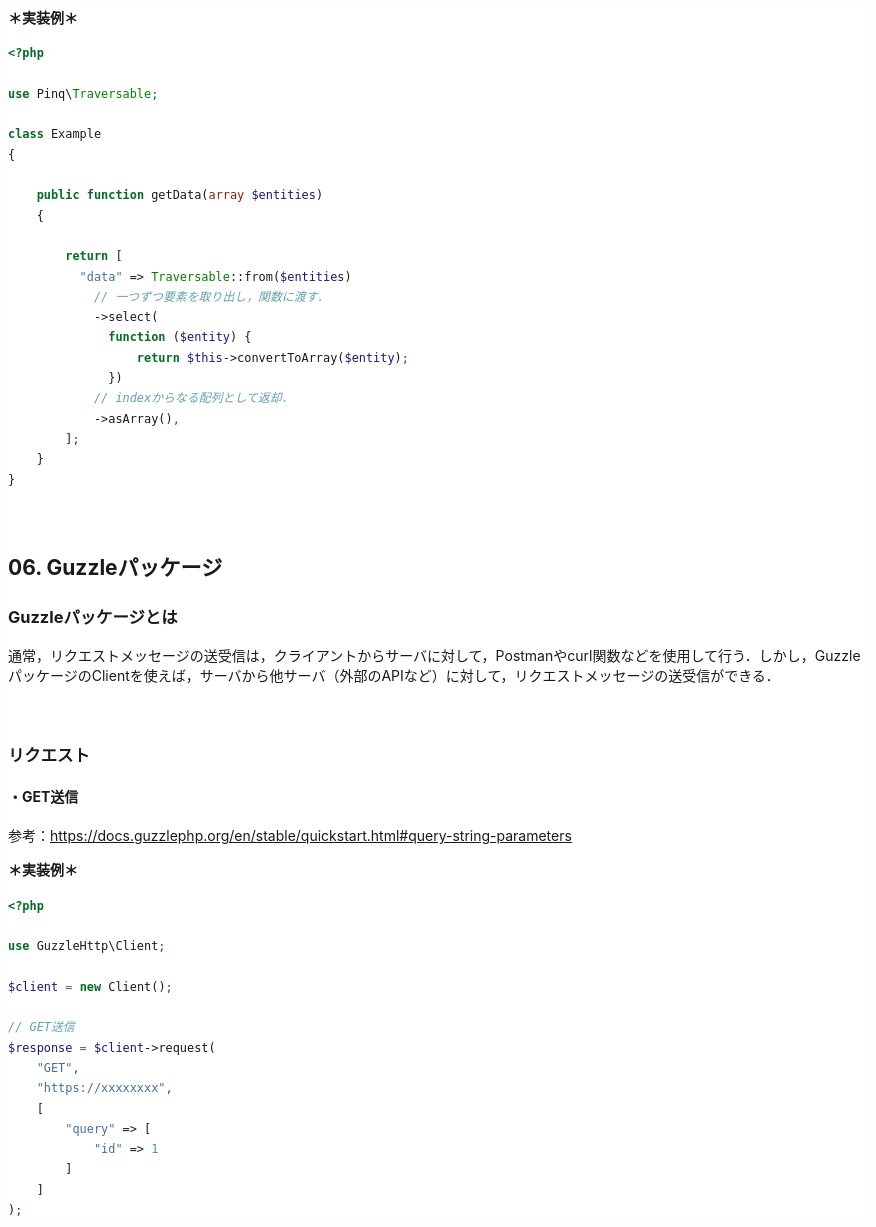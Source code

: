 **＊実装例＊**

```php
<?php
    
use Pinq\Traversable;

class Example
{
    
    public function getData(array $entities)
    {
        
        return [
          "data" => Traversable::from($entities)
            // 一つずつ要素を取り出し，関数に渡す．
            ->select(
              function ($entity) {
                  return $this->convertToArray($entity);
              })
            // indexからなる配列として返却．
            ->asArray(),
        ];
    }
}
```

<br>

## 06. Guzzleパッケージ

### Guzzleパッケージとは

通常，リクエストメッセージの送受信は，クライアントからサーバに対して，Postmanやcurl関数などを使用して行う．しかし，GuzzleパッケージのClientを使えば，サーバから他サーバ（外部のAPIなど）に対して，リクエストメッセージの送受信ができる．

<br>

### リクエスト

#### ・GET送信

参考：https://docs.guzzlephp.org/en/stable/quickstart.html#query-string-parameters

**＊実装例＊**

```php
<?php

use GuzzleHttp\Client;

$client = new Client();

// GET送信
$response = $client->request(
    "GET",
    "https://xxxxxxxx",
    [
        "query" => [
            "id" => 1
        ]
    ]
);
```
